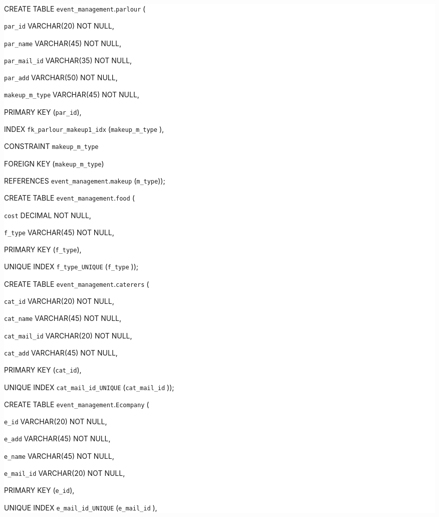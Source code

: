 

CREATE TABLE `event_management`.`parlour` (

`par_id` VARCHAR(20) NOT NULL,

`par_name` VARCHAR(45) NOT NULL,

`par_mail_id` VARCHAR(35) NOT NULL,

`par_add` VARCHAR(50) NOT NULL,

`makeup_m_type` VARCHAR(45) NOT NULL,

PRIMARY KEY (`par_id`),

INDEX `fk_parlour_makeup1_idx` (`makeup_m_type` ),

CONSTRAINT `makeup_m_type`

FOREIGN KEY (`makeup_m_type`)

REFERENCES `event_management`.`makeup` (`m_type`));



CREATE TABLE `event_management`.`food` (

`cost` DECIMAL NOT NULL,

`f_type` VARCHAR(45) NOT NULL,

PRIMARY KEY (`f_type`),

UNIQUE INDEX `f_type_UNIQUE` (`f_type` ));



CREATE TABLE `event_management`.`caterers` (

`cat_id` VARCHAR(20) NOT NULL,

`cat_name` VARCHAR(45) NOT NULL,

`cat_mail_id` VARCHAR(20) NOT NULL,

`cat_add` VARCHAR(45) NOT NULL,

PRIMARY KEY (`cat_id`),

UNIQUE INDEX `cat_mail_id_UNIQUE` (`cat_mail_id` ));



CREATE TABLE `event_management`.`Ecompany` (

`e_id` VARCHAR(20) NOT NULL,

`e_add` VARCHAR(45) NOT NULL,

`e_name` VARCHAR(45) NOT NULL,

`e_mail_id` VARCHAR(20) NOT NULL,

PRIMARY KEY (`e_id`),

UNIQUE INDEX `e_mail_id_UNIQUE` (`e_mail_id` ),
